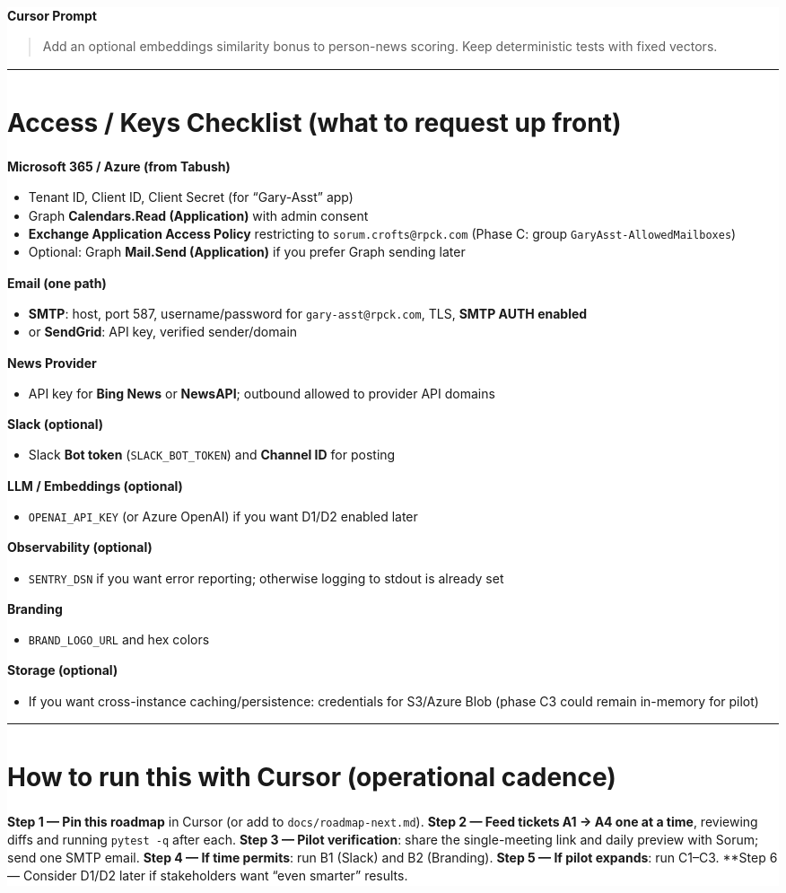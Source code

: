 **Cursor Prompt**

> Add an optional embeddings similarity bonus to person-news scoring. Keep deterministic tests with fixed vectors.

---

# Access / Keys Checklist (what to request up front)

**Microsoft 365 / Azure (from Tabush)**

* Tenant ID, Client ID, Client Secret (for “Gary-Asst” app)
* Graph **Calendars.Read (Application)** with admin consent
* **Exchange Application Access Policy** restricting to `sorum.crofts@rpck.com` (Phase C: group `GaryAsst-AllowedMailboxes`)
* Optional: Graph **Mail.Send (Application)** if you prefer Graph sending later

**Email (one path)**

* **SMTP**: host, port 587, username/password for `gary-asst@rpck.com`, TLS, **SMTP AUTH enabled**
* or **SendGrid**: API key, verified sender/domain

**News Provider**

* API key for **Bing News** or **NewsAPI**; outbound allowed to provider API domains

**Slack (optional)**

* Slack **Bot token** (`SLACK_BOT_TOKEN`) and **Channel ID** for posting

**LLM / Embeddings (optional)**

* `OPENAI_API_KEY` (or Azure OpenAI) if you want D1/D2 enabled later

**Observability (optional)**

* `SENTRY_DSN` if you want error reporting; otherwise logging to stdout is already set

**Branding**

* `BRAND_LOGO_URL` and hex colors

**Storage (optional)**

* If you want cross-instance caching/persistence: credentials for S3/Azure Blob (phase C3 could remain in-memory for pilot)

---

# How to run this with Cursor (operational cadence)

**Step 1 — Pin this roadmap** in Cursor (or add to `docs/roadmap-next.md`).
**Step 2 — Feed tickets A1 → A4 one at a time**, reviewing diffs and running `pytest -q` after each.
**Step 3 — Pilot verification**: share the single-meeting link and daily preview with Sorum; send one SMTP email.
**Step 4 — If time permits**: run B1 (Slack) and B2 (Branding).
**Step 5 — If pilot expands**: run C1–C3.
\*\*Step 6 — Consider D1/D2 later if stakeholders want “even smarter” results.
